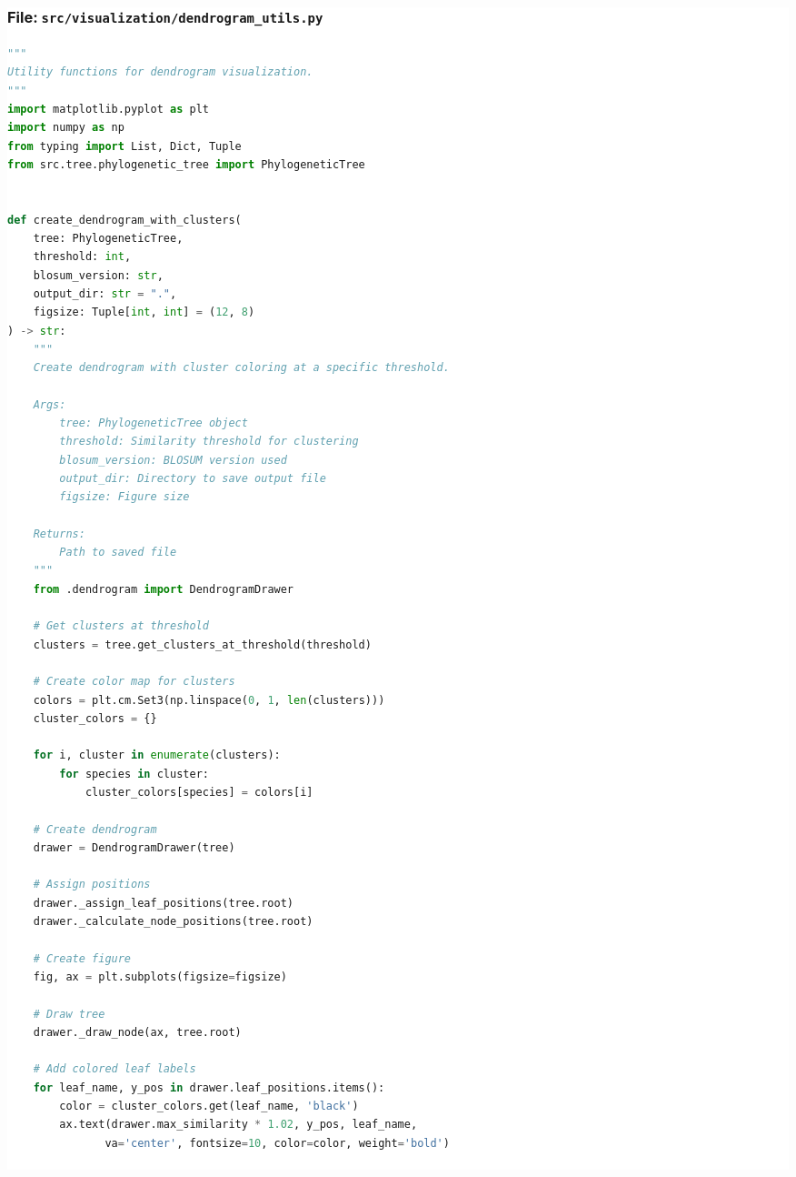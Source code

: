 ### File: `src/visualization/dendrogram_utils.py`
```python
"""
Utility functions for dendrogram visualization.
"""
import matplotlib.pyplot as plt
import numpy as np
from typing import List, Dict, Tuple
from src.tree.phylogenetic_tree import PhylogeneticTree


def create_dendrogram_with_clusters(
    tree: PhylogeneticTree,
    threshold: int,
    blosum_version: str,
    output_dir: str = ".",
    figsize: Tuple[int, int] = (12, 8)
) -> str:
    """
    Create dendrogram with cluster coloring at a specific threshold.
    
    Args:
        tree: PhylogeneticTree object
        threshold: Similarity threshold for clustering
        blosum_version: BLOSUM version used
        output_dir: Directory to save output file
        figsize: Figure size
        
    Returns:
        Path to saved file
    """
    from .dendrogram import DendrogramDrawer
    
    # Get clusters at threshold
    clusters = tree.get_clusters_at_threshold(threshold)
    
    # Create color map for clusters
    colors = plt.cm.Set3(np.linspace(0, 1, len(clusters)))
    cluster_colors = {}
    
    for i, cluster in enumerate(clusters):
        for species in cluster:
            cluster_colors[species] = colors[i]
    
    # Create dendrogram
    drawer = DendrogramDrawer(tree)
    
    # Assign positions
    drawer._assign_leaf_positions(tree.root)
    drawer._calculate_node_positions(tree.root)
    
    # Create figure
    fig, ax = plt.subplots(figsize=figsize)
    
    # Draw tree
    drawer._draw_node(ax, tree.root)
    
    # Add colored leaf labels
    for leaf_name, y_pos in drawer.leaf_positions.items():
        color = cluster_colors.get(leaf_name, 'black')
        ax.text(drawer.max_similarity * 1.02, y_pos, leaf_name, 
               va='center', fontsize=10, color=color, weight='bold')
    
```